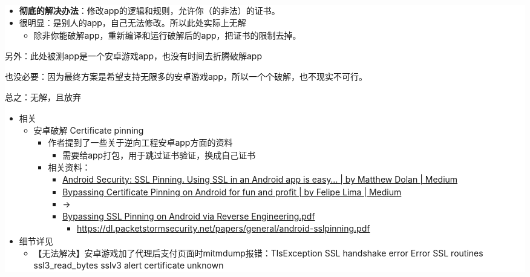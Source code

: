 * **彻底的解决办法**：修改app的逻辑和规则，允许你（的非法）的证书。
 * 很明显：是别人的app，自己无法修改。所以此处实际上无解
   * 除非你能破解app，重新编译和运行破解后的app，把证书的限制去掉。

另外：此处被测app是一个安卓游戏app，也没有时间去折腾破解app

也没必要：因为最终方案是希望支持无限多的安卓游戏app，所以一个个破解，也不现实不可行。

总之：无解，且放弃

* 相关
  * 安卓破解 Certificate pinning
    * 作者提到了一些关于逆向工程安卓app方面的资料
      * 需要给app打包，用于跳过证书验证，换成自己证书
    * 相关资料：
      * [Android Security: SSL Pinning. Using SSL in an Android app is easy… | by Matthew Dolan | Medium](https://medium.com/@appmattus/android-security-ssl-pinning-1db8acb6621e)
      * [Bypassing Certificate Pinning on Android for fun and profit | by Felipe Lima | Medium](https://medium.com/@felipecsl/bypassing-certificate-pinning-on-android-for-fun-and-profit-1b0d14beab2b)
      * ->
      * [Bypassing SSL Pinning on Android via Reverse Engineering.pdf](https://security-assessment.com/files/documents/whitepapers/Bypassing%20SSL%20Pinning%20on%20Android%20via%20Reverse%20Engineering.pdf)
        * https://dl.packetstormsecurity.net/papers/general/android-sslpinning.pdf
* 细节详见
  * 【无法解决】安卓游戏加了代理后支付页面时mitmdump报错：TlsException SSL handshake error Error SSL routines ssl3_read_bytes sslv3 alert certificate unknown

